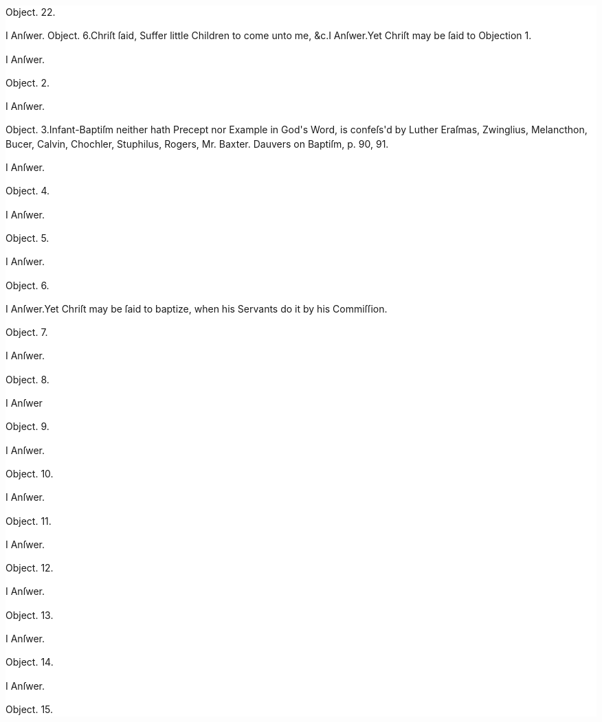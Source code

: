 Object. 22.

I Anſwer.
Object. 6.Chriſt ſaid, Suffer little Children to come unto me, &c.I Anſwer.Yet Chriſt may be ſaid to
Objection 1.

I Anſwer.

Object. 2.

I Anſwer.

Object. 3.Infant-Baptiſm neither hath Precept nor Example in God's Word, is confeſs'd by Luther Eraſmas, Zwinglius, Melancthon, Bucer, Calvin, Chochler, Stuphilus, Rogers, Mr. Baxter. Dauvers on Baptiſm, p. 90, 91.

I Anſwer.

Object. 4.

I Anſwer.

Object. 5.

I Anſwer.

Object. 6.

I Anſwer.Yet Chriſt may be ſaid to baptize, when his Servants do it by his Commiſſion.

Object. 7.

I Anſwer.

Object. 8.

I Anſwer

Object. 9.

I Anſwer.

Object. 10.

I Anſwer.

Object. 11.

I Anſwer.

Object. 12.

I Anſwer.

Object. 13.

I Anſwer.

Object. 14.

I Anſwer.

Object. 15.

